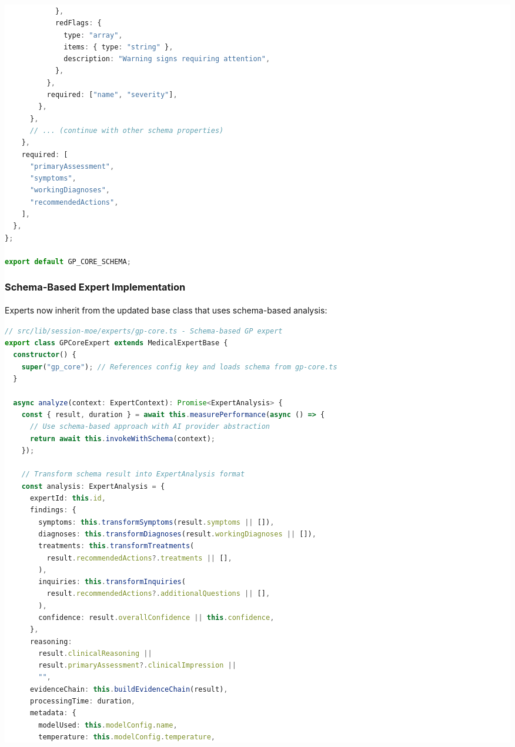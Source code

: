 ```typescript
            },
            redFlags: {
              type: "array",
              items: { type: "string" },
              description: "Warning signs requiring attention",
            },
          },
          required: ["name", "severity"],
        },
      },
      // ... (continue with other schema properties)
    },
    required: [
      "primaryAssessment",
      "symptoms",
      "workingDiagnoses",
      "recommendedActions",
    ],
  },
};

export default GP_CORE_SCHEMA;
```

### Schema-Based Expert Implementation

Experts now inherit from the updated base class that uses schema-based analysis:

```typescript
// src/lib/session-moe/experts/gp-core.ts - Schema-based GP expert
export class GPCoreExpert extends MedicalExpertBase {
  constructor() {
    super("gp_core"); // References config key and loads schema from gp-core.ts
  }

  async analyze(context: ExpertContext): Promise<ExpertAnalysis> {
    const { result, duration } = await this.measurePerformance(async () => {
      // Use schema-based approach with AI provider abstraction
      return await this.invokeWithSchema(context);
    });

    // Transform schema result into ExpertAnalysis format
    const analysis: ExpertAnalysis = {
      expertId: this.id,
      findings: {
        symptoms: this.transformSymptoms(result.symptoms || []),
        diagnoses: this.transformDiagnoses(result.workingDiagnoses || []),
        treatments: this.transformTreatments(
          result.recommendedActions?.treatments || [],
        ),
        inquiries: this.transformInquiries(
          result.recommendedActions?.additionalQuestions || [],
        ),
        confidence: result.overallConfidence || this.confidence,
      },
      reasoning:
        result.clinicalReasoning ||
        result.primaryAssessment?.clinicalImpression ||
        "",
      evidenceChain: this.buildEvidenceChain(result),
      processingTime: duration,
      metadata: {
        modelUsed: this.modelConfig.name,
        temperature: this.modelConfig.temperature,
```